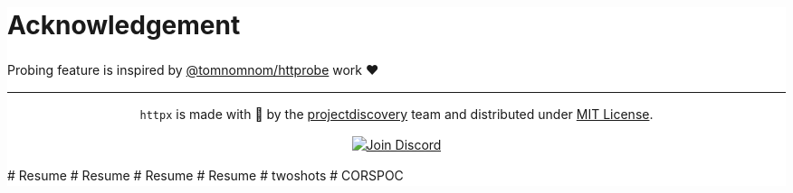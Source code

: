 
# Acknowledgement

Probing feature is inspired by [@tomnomnom/httprobe](https://github.com/tomnomnom/httprobe) work ❤️


--------

<div align="center">

`httpx` is made with 💙 by the [projectdiscovery](https://projectdiscovery.io) team and distributed under [MIT License](LICENSE.md).


<a href="https://discord.gg/projectdiscovery"><img src="https://raw.githubusercontent.com/projectdiscovery/nuclei-burp-plugin/main/static/join-discord.png" width="300" alt="Join Discord"></a>

</div>
# Resume
# Resume
# Resume
# Resume
# twoshots
# CORSPOC
